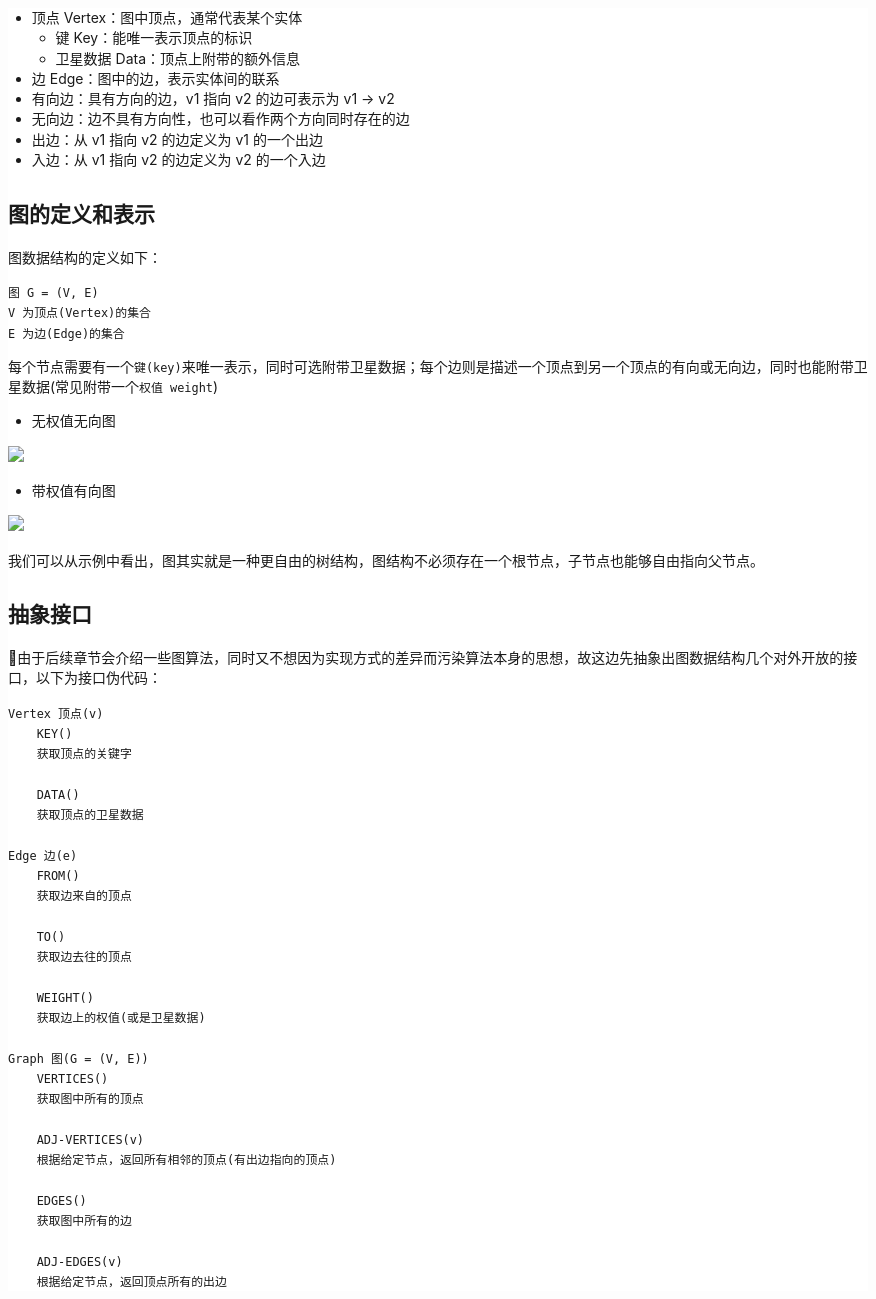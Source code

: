 - 顶点 Vertex：图中顶点，通常代表某个实体
  - 键 Key：能唯一表示顶点的标识
  - 卫星数据 Data：顶点上附带的额外信息
- 边 Edge：图中的边，表示实体间的联系
- 有向边：具有方向的边，v1 指向 v2 的边可表示为 v1 -> v2
- 无向边：边不具有方向性，也可以看作两个方向同时存在的边
- 出边：从 v1 指向 v2 的边定义为 v1 的一个出边
- 入边：从 v1 指向 v2 的边定义为 v2 的一个入边

## 图的定义和表示

图数据结构的定义如下：

```
图 G = (V, E)
V 为顶点(Vertex)的集合
E 为边(Edge)的集合
```

每个节点需要有一个`键(key)`来唯一表示，同时可选附带卫星数据；每个边则是描述一个顶点到另一个顶点的有向或无向边，同时也能附带卫星数据(常见附带一个`权值 weight`)

- 无权值无向图

![](https://picures.oss-cn-beijing.aliyuncs.com/img/undirected_graph.png)

- 带权值有向图

![](https://picures.oss-cn-beijing.aliyuncs.com/img/directed_graph.png)

我们可以从示例中看出，图其实就是一种更自由的树结构，图结构不必须存在一个根节点，子节点也能够自由指向父节点。

## 抽象接口

由于后续章节会介绍一些图算法，同时又不想因为实现方式的差异而污染算法本身的思想，故这边先抽象出图数据结构几个对外开放的接口，以下为接口伪代码：

```
Vertex 顶点(v)
    KEY()
    获取顶点的关键字

    DATA()
    获取顶点的卫星数据

Edge 边(e)
    FROM()
    获取边来自的顶点

    TO()
    获取边去往的顶点

    WEIGHT()
    获取边上的权值(或是卫星数据)

Graph 图(G = (V, E))
    VERTICES()
    获取图中所有的顶点

    ADJ-VERTICES(v)
    根据给定节点，返回所有相邻的顶点(有出边指向的顶点)

    EDGES()
    获取图中所有的边

    ADJ-EDGES(v)
    根据给定节点，返回顶点所有的出边

```